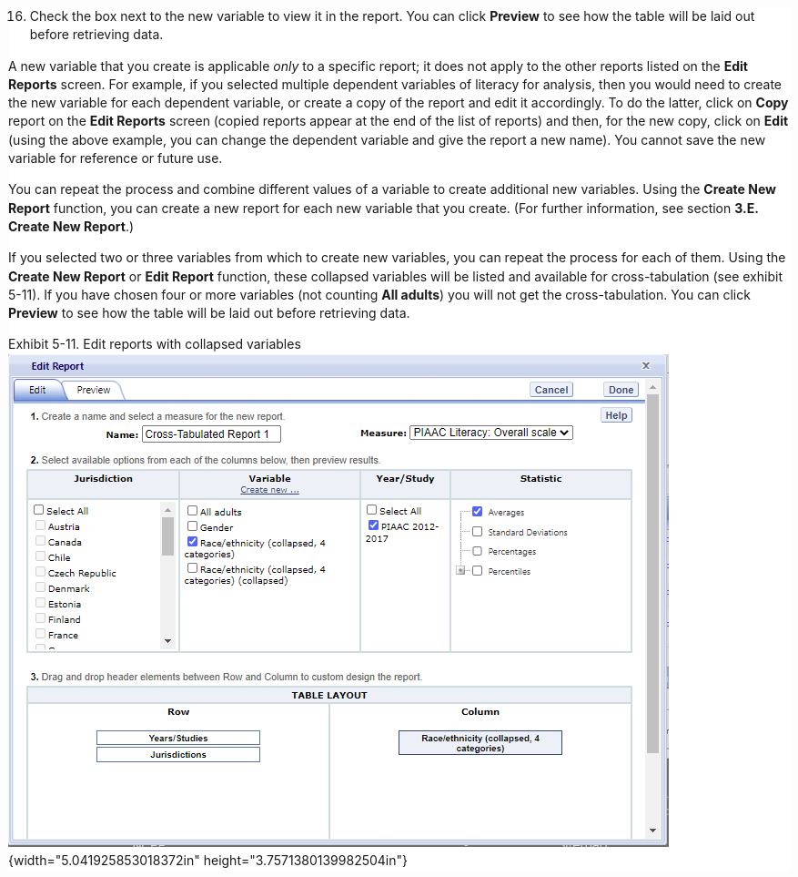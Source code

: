 16. Check the box next to the new variable to view it in the report. You
    can click **Preview** to see how the table will be laid out before
    retrieving data.

A new variable that you create is applicable *only* to a specific
report; it does not apply to the other reports listed on the **Edit
Reports** screen. For example, if you selected multiple dependent variables of
literacy for analysis, then you would need to create the new variable
for each dependent variable, or create a copy of the report and edit it
accordingly. To do the latter, click on **Copy** report on the **Edit
Reports** screen (copied reports appear at the end of the list of
reports) and then, for the new copy, click on **Edit** (using the above
example, you can change the dependent variable and give the report a new name). You
cannot save the new variable for reference or future use.

You can repeat the process and combine different values of a variable to
create additional new variables. Using the **Create New Report**
function, you can create a new report for each new variable that you
create. (For further information, see section **3.E. Create New
Report**.)

If you selected two or three variables from which to create new
variables, you can repeat the process for each of them. Using the
**Create New Report** or **Edit Report** function, these collapsed
variables will be listed and available for cross-tabulation (see exhibit
5-11). If you have chosen four or more variables (not counting **All
adults**) you will not get the cross-tabulation. You can click
**Preview** to see how the table will be laid out before retrieving
data.

Exhibit 5-11. Edit reports with collapsed variables
![Exhibit 5-11 is a screenshot from the PIAAC IDE tool showing an example of the editing report with collapsed variables function that is available in the Edit Reports tab.](images/chapter5/image12.png){width="5.041925853018372in"
height="3.7571380139982504in"}
